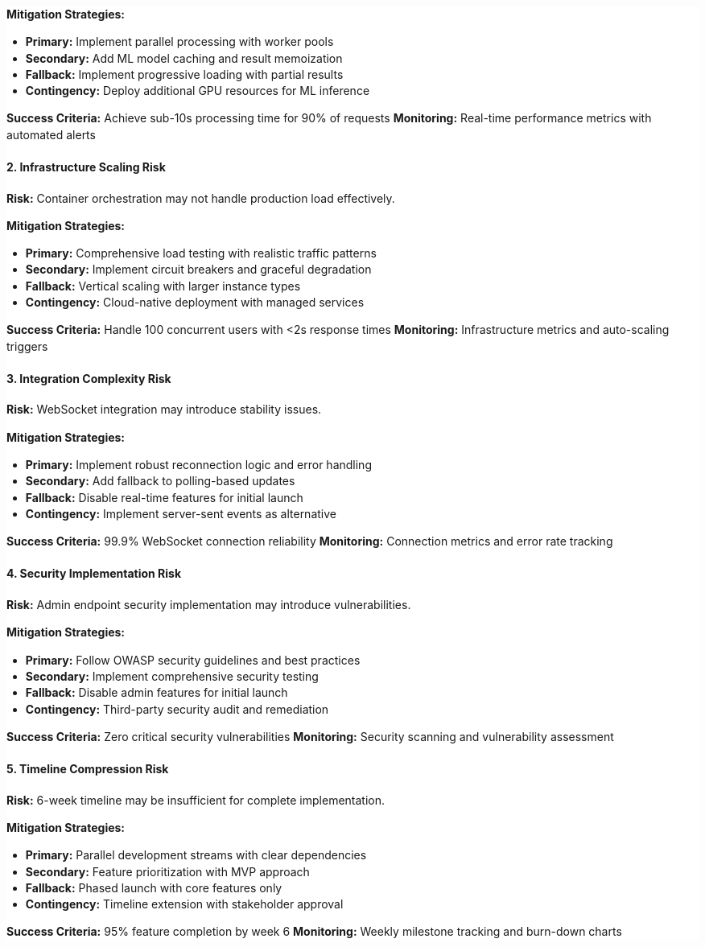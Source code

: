 **Mitigation Strategies:**
- **Primary:** Implement parallel processing with worker pools
- **Secondary:** Add ML model caching and result memoization
- **Fallback:** Implement progressive loading with partial results
- **Contingency:** Deploy additional GPU resources for ML inference

**Success Criteria:** Achieve sub-10s processing time for 90% of requests
**Monitoring:** Real-time performance metrics with automated alerts

#### 2. Infrastructure Scaling Risk
**Risk:** Container orchestration may not handle production load effectively.

**Mitigation Strategies:**
- **Primary:** Comprehensive load testing with realistic traffic patterns
- **Secondary:** Implement circuit breakers and graceful degradation
- **Fallback:** Vertical scaling with larger instance types
- **Contingency:** Cloud-native deployment with managed services

**Success Criteria:** Handle 100 concurrent users with <2s response times
**Monitoring:** Infrastructure metrics and auto-scaling triggers

#### 3. Integration Complexity Risk
**Risk:** WebSocket integration may introduce stability issues.

**Mitigation Strategies:**
- **Primary:** Implement robust reconnection logic and error handling
- **Secondary:** Add fallback to polling-based updates
- **Fallback:** Disable real-time features for initial launch
- **Contingency:** Implement server-sent events as alternative

**Success Criteria:** 99.9% WebSocket connection reliability
**Monitoring:** Connection metrics and error rate tracking

#### 4. Security Implementation Risk
**Risk:** Admin endpoint security implementation may introduce vulnerabilities.

**Mitigation Strategies:**
- **Primary:** Follow OWASP security guidelines and best practices
- **Secondary:** Implement comprehensive security testing
- **Fallback:** Disable admin features for initial launch
- **Contingency:** Third-party security audit and remediation

**Success Criteria:** Zero critical security vulnerabilities
**Monitoring:** Security scanning and vulnerability assessment

#### 5. Timeline Compression Risk
**Risk:** 6-week timeline may be insufficient for complete implementation.

**Mitigation Strategies:**
- **Primary:** Parallel development streams with clear dependencies
- **Secondary:** Feature prioritization with MVP approach
- **Fallback:** Phased launch with core features only
- **Contingency:** Timeline extension with stakeholder approval

**Success Criteria:** 95% feature completion by week 6
**Monitoring:** Weekly milestone tracking and burn-down charts
